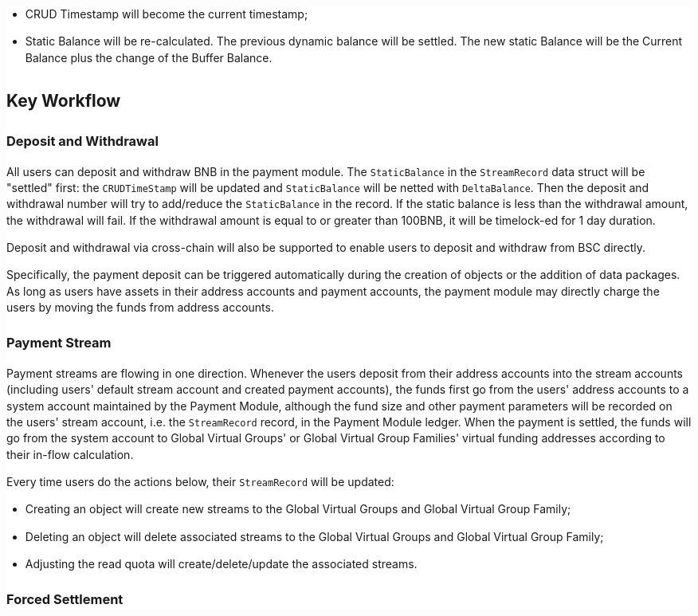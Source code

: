 - CRUD Timestamp will become the current timestamp;

- Static Balance will be re-calculated. The previous dynamic balance
  will be settled. The new static Balance will be the Current
  Balance plus the change of the Buffer Balance.

## Key Workflow

### Deposit and Withdrawal

All users can deposit and withdraw BNB in the payment
module. The `StaticBalance` in the `StreamRecord` data struct will be
"settled" first: the `CRUDTimeStamp` will be updated and `StaticBalance`
will be netted with `DeltaBalance`. Then the deposit and withdrawal number
will try to add/reduce the `StaticBalance` in the record. If the static
balance is less than the withdrawal amount, the withdrawal will fail. If
the withdrawal amount is equal to or greater than 100BNB, it will be 
timelock-ed for 1 day duration.

Deposit and withdrawal via cross-chain will also be supported to enable
users to deposit and withdraw from BSC directly.

Specifically, the payment deposit can be triggered automatically during
the creation of objects or the addition of data packages. As long as
users have assets in their address accounts and payment accounts, the
payment module may directly charge the users by moving the funds from
address accounts.

### Payment Stream

Payment streams are flowing in one direction. Whenever the users deposit
from their address accounts into the stream accounts (including users'
default stream account and created payment accounts), the funds first go
from the users' address accounts to a system account maintained by the
Payment Module, although the fund size and other payment parameters will
be recorded on the users' stream account, i.e. the `StreamRecord` record,
in the Payment Module ledger. When the payment is settled, the funds
will go from the system account to Global Virtual Groups' or Global Virtual
Group Families' virtual funding addresses according to
their in-flow calculation.

Every time users do the actions below, their `StreamRecord` will
be updated:

- Creating an object will create new streams to the Global Virtual Groups
  and Global Virtual Group Family;

- Deleting an object will delete associated streams to the Global Virtual Groups
  and Global Virtual Group Family;

- Adjusting the read quota will
  create/delete/update the associated streams.

### Forced Settlement

